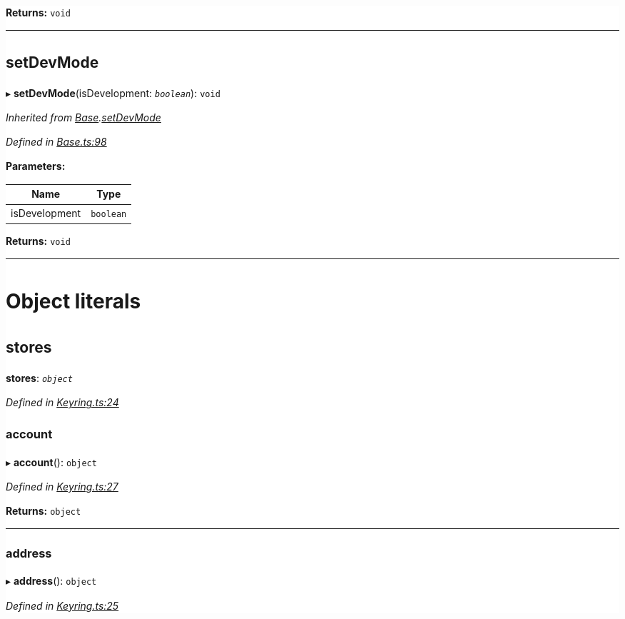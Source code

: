 **Returns:** `void`

___
<a id="setdevmode"></a>

##  setDevMode

▸ **setDevMode**(isDevelopment: *`boolean`*): `void`

*Inherited from [Base](_base_.base.md).[setDevMode](_base_.base.md#setdevmode)*

*Defined in [Base.ts:98](https://github.com/polkadot-js/ui/blob/c2e3d5f/packages/ui-keyring/src/Base.ts#L98)*

**Parameters:**

| Name | Type |
| ------ | ------ |
| isDevelopment | `boolean` |

**Returns:** `void`

___

# Object literals

<a id="stores"></a>

##  stores

**stores**: *`object`*

*Defined in [Keyring.ts:24](https://github.com/polkadot-js/ui/blob/c2e3d5f/packages/ui-keyring/src/Keyring.ts#L24)*

<a id="stores.account"></a>

###  account

▸ **account**(): `object`

*Defined in [Keyring.ts:27](https://github.com/polkadot-js/ui/blob/c2e3d5f/packages/ui-keyring/src/Keyring.ts#L27)*

**Returns:** `object`

___
<a id="stores.address"></a>

###  address

▸ **address**(): `object`

*Defined in [Keyring.ts:25](https://github.com/polkadot-js/ui/blob/c2e3d5f/packages/ui-keyring/src/Keyring.ts#L25)*
